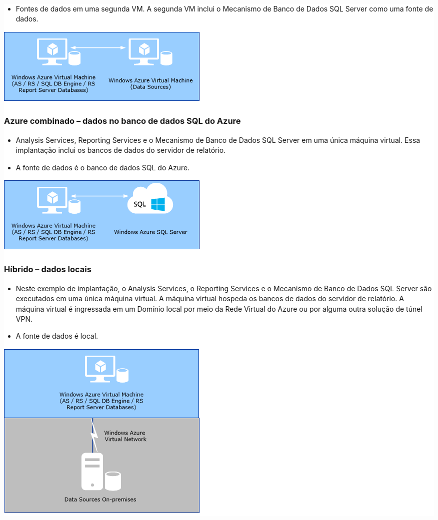 - Fontes de dados em uma segunda VM. A segunda VM inclui o Mecanismo de Banco de Dados SQL Server como uma fonte de dados.

![cenário bi iaas com duas máquinas virtuais](./media/virtual-machines-sql-server-business-intelligence/IC650109.gif)

### Azure combinado – dados no banco de dados SQL do Azure

- Analysis Services, Reporting Services e o Mecanismo de Banco de Dados SQL Server em uma única máquina virtual. Essa implantação inclui os bancos de dados do servidor de relatório.

- A fonte de dados é o banco de dados SQL do Azure.

![cenários bi iaas com vm e AzureSQL como fonte de dados](./media/virtual-machines-sql-server-business-intelligence/IC650110.gif)

### Híbrido – dados locais

- Neste exemplo de implantação, o Analysis Services, o Reporting Services e o Mecanismo de Banco de Dados SQL Server são executados em uma única máquina virtual. A máquina virtual hospeda os bancos de dados do servidor de relatório. A máquina virtual é ingressada em um Domínio local por meio da Rede Virtual do Azure ou por alguma outra solução de túnel VPN.

- A fonte de dados é local.

![cenários bi iaas com vm e fonte de dados locais](./media/virtual-machines-sql-server-business-intelligence/IC654384.gif)
